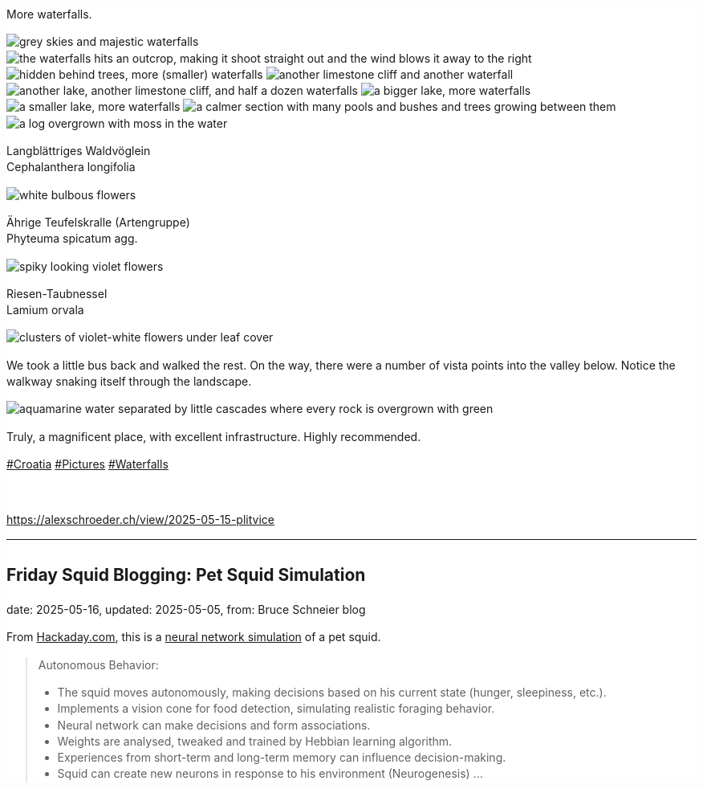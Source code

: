 <p>More waterfalls.</p>

<p><img loading="lazy" src="2025-05-15-plitvice-18.jpg" alt="grey skies and majestic waterfalls" />
<img loading="lazy" src="2025-05-15-plitvice-19.jpg" alt="the waterfalls hits an outcrop, making it shoot straight out and the wind blows it away to the right" />
<img loading="lazy" src="2025-05-15-plitvice-20.jpg" alt="hidden behind trees, more (smaller) waterfalls" />
<img loading="lazy" src="2025-05-15-plitvice-21.jpg" alt="another limestone cliff and another waterfall" />
<img loading="lazy" src="2025-05-15-plitvice-22.jpg" alt="another lake, another limestone cliff, and half a dozen waterfalls" />
<img loading="lazy" src="2025-05-15-plitvice-23.jpg" alt="a bigger lake, more waterfalls" />
<img loading="lazy" src="2025-05-15-plitvice-24.jpg" alt="a smaller lake, more waterfalls" />
<img loading="lazy" src="2025-05-15-plitvice-25.jpg" alt="a calmer section with many pools and bushes and trees growing between them" />
<img loading="lazy" src="2025-05-15-plitvice-26.jpg" alt="a log overgrown with moss in the water" /></p>

<p>Langblättriges Waldvöglein<br>
Cephalanthera longifolia</p>

<p><img loading="lazy" src="2025-05-15-plitvice-27.jpg" alt="white bulbous flowers" /></p>

<p>Ährige Teufelskralle (Artengruppe)<br>
Phyteuma spicatum agg.</p>

<p><img loading="lazy" src="2025-05-15-plitvice-28.jpg" alt="spiky looking violet flowers" /></p>

<p>Riesen-Taubnessel<br>
Lamium orvala</p>

<p><img loading="lazy" src="2025-05-15-plitvice-29.jpg" alt="clusters of violet-white flowers under leaf cover" /></p>

<p>We took a little bus back and walked the rest. On the way, there were a number of vista points into the valley below. Notice the walkway snaking itself through the landscape.</p>

<p><img loading="lazy" src="2025-05-15-plitvice-30.jpg" alt="aquamarine water separated by little cascades where every rock is overgrown with green" /></p>

<p>Truly, a magnificent place, with excellent infrastructure. Highly recommended.</p>

<p><a class="tag" href="/search/?q=%23Croatia">#Croatia</a> <a class="tag" href="/search/?q=%23Pictures">#Pictures</a> <a class="tag" href="/search/?q=%23Waterfalls">#Waterfalls</a></p> 

<br> 

<https://alexschroeder.ch/view/2025-05-15-plitvice>

---

## Friday Squid Blogging: Pet Squid Simulation

date: 2025-05-16, updated: 2025-05-05, from: Bruce Schneier blog

<p>From <a href="https://hackaday.com/2025/04/26/digital-squids-behavior-shaped-by-neural-network/">Hackaday.com</a>, this is a <a href="https://github.com/ViciousSquid/Dosidicus">neural network simulation</a> of a pet squid.</p>
<blockquote><p>Autonomous Behavior:</p>
<ul>
<li>The squid moves autonomously, making decisions based on his current state (hunger, sleepiness, etc.).
<li>Implements a vision cone for food detection, simulating realistic foraging behavior.
<li>Neural network can make decisions and form associations.
<li>Weights are analysed, tweaked and trained by Hebbian learning algorithm.
<li>Experiences from short-term and long-term memory can influence decision-making.
<li>Squid can create new neurons in response to his environment (Neurogenesis) ...</li></li></li></li></li></li></ul></blockquote> 
